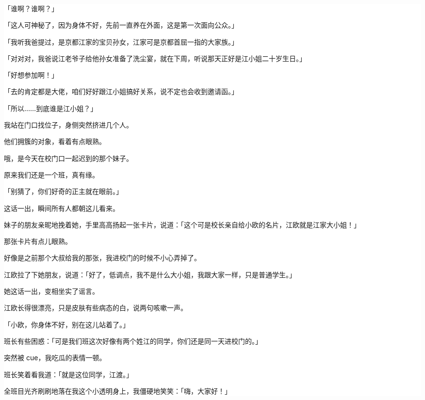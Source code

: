 
「谁啊？谁啊？」


「这人可神秘了，因为身体不好，先前一直养在外面，这是第一次面向公众。」


「我听我爸提过，是京都江家的宝贝孙女，江家可是京都首屈一指的大家族。」


「对对对，我爸说江老爷子给他孙女准备了洗尘宴，就在下周，听说那天正好是江小姐二十岁生日。」


「好想参加啊！」


「去的肯定都是大佬，咱们好好跟江小姐搞好关系，说不定也会收到邀请函。」


「所以……到底谁是江小姐？」


我站在门口找位子，身侧突然挤进几个人。


他们拥簇的对象，看着有点眼熟。


哦，是今天在校门口一起迟到的那个妹子。


原来我们还是一个班，真有缘。


「别猜了，你们好奇的正主就在眼前。」


这话一出，瞬间所有人都朝这儿看来。


妹子的朋友亲昵地挽着她，手里高高扬起一张卡片，说道：「这个可是校长亲自给小欧的名片，江欧就是江家大小姐！」


那张卡片有点儿眼熟。


好像是之前那个大叔给我的那张，我进校门的时候不小心弄掉了。


江欧拉了下她朋友，说道：「好了，低调点，我不是什么大小姐，我跟大家一样，只是普通学生。」


她这话一出，变相坐实了谣言。


江欧长得很漂亮，只是皮肤有些病态的白，说两句咳嗽一声。


「小欧，你身体不好，别在这儿站着了。」


班长有些困惑：「可是我们班这次好像有两个姓江的同学，你们还是同一天进校门的。」


突然被 cue，我吃瓜的表情一顿。


班长笑着看我道：「就是这位同学，江渡。」


全班目光齐刷刷地落在我这个小透明身上，我僵硬地笑笑：「嗨，大家好！」


